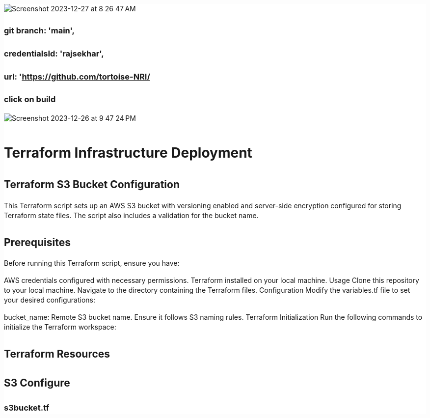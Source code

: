 <img width="1440" alt="Screenshot 2023-12-27 at 8 26 47 AM" src="https://github.com/yeshwanthlm/installing-jenkins/assets/153161379/1fa04c82-5bb3-4a5d-adbd-d40b37529caf">

 ### git branch: 'main', 
 
 ### credentialsId: 'rajsekhar', 
 
 ### url: 'https://github.com/tortoise-NRI/



### click on build 

<img width="1440" alt="Screenshot 2023-12-26 at 9 47 24 PM" src="https://github.com/yeshwanthlm/installing-jenkins/assets/153161379/c0f336f2-e385-4bbf-9cc2-499aa5284737">











# Terraform Infrastructure Deployment


## Terraform S3 Bucket Configuration
This Terraform script sets up an AWS S3 bucket with versioning enabled and server-side encryption configured for storing Terraform state files. The script also includes a validation for the bucket name.

## Prerequisites
Before running this Terraform script, ensure you have:

AWS credentials configured with necessary permissions.
Terraform installed on your local machine.
Usage
Clone this repository to your local machine.
Navigate to the directory containing the Terraform files.
Configuration
Modify the variables.tf file to set your desired configurations:

bucket_name: Remote S3 bucket name. Ensure it follows S3 naming rules.
Terraform Initialization
Run the following commands to initialize the Terraform workspace:


## Terraform Resources

## S3 Configure

### s3bucket.tf
